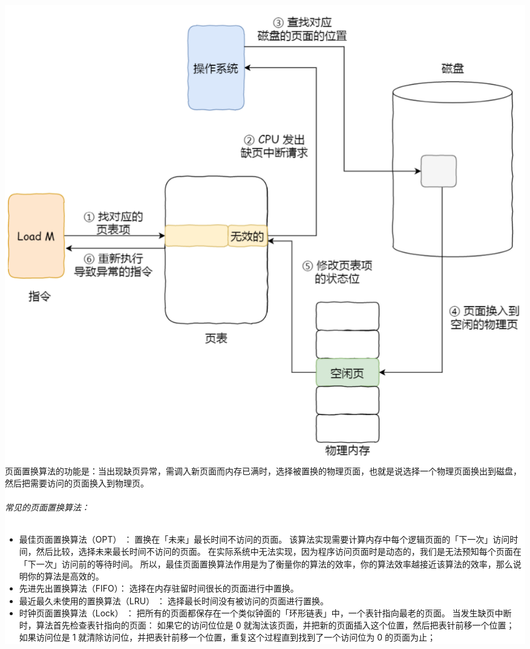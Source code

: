 ![](%E7%B3%BB%E7%BB%9F/EB86173B-78F7-4ECB-9306-69E756CE51C3.png)
⻚⾯置换算法的功能是：当出现缺⻚异常，需调⼊新⻚⾯⽽内存已满时，选择被置换的物理⻚⾯，也就是说选择⼀个物理⻚⾯换出到磁盘，然后把需要访问的⻚⾯换⼊到物理⻚。
###### 常⻅的⻚⾯置换算法：
* 最佳⻚⾯置换算法（OPT） ：
置换在「未来」最⻓时间不访问的⻚⾯。
该算法实现需要计算内存中每个逻辑⻚⾯的「下⼀次」访问时间，然后⽐较，选择未来最⻓时间不访问的⻚⾯。
在实际系统中⽆法实现，因为程序访问⻚⾯时是动态的，我们是⽆法预知每个⻚⾯在「下⼀次」访问前的等待时间。
所以，最佳⻚⾯置换算法作⽤是为了衡量你的算法的效率，你的算法效率越接近该算法的效率，那么说明你的算法是⾼效的。
* 先进先出置换算法（FIFO）：
选择在内存驻留时间很⻓的⻚⾯进⾏中置换。
* 最近最久未使⽤的置换算法（LRU） ：
选择最⻓时间没有被访问的⻚⾯进⾏置换。
* 时钟⻚⾯置换算法（Lock） ：
把所有的⻚⾯都保存在⼀个类似钟⾯的「环形链表」中，⼀个表针指向最⽼的⻚⾯。 
当发⽣缺⻚中断时，算法⾸先检查表针指向的⻚⾯：
        如果它的访问位位是 0 就淘汰该⻚⾯，并把新的⻚⾯插⼊这个位置，然后把表针前移⼀个位置； 
        如果访问位是 1 就清除访问位，并把表针前移⼀个位置，重复这个过程直到找到了⼀个访问位为 0 的⻚⾯为⽌；